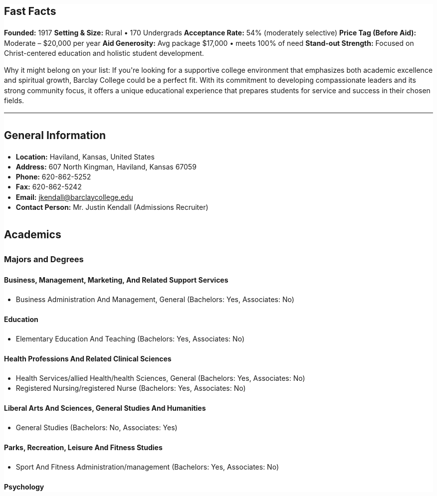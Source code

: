## Fast Facts
**Founded:** 1917
**Setting & Size:** Rural • 170 Undergrads
**Acceptance Rate:** 54% (moderately selective)
**Price Tag (Before Aid):** Moderate – $20,000 per year
**Aid Generosity:** Avg package $17,000 • meets 100% of need
**Stand-out Strength:** Focused on Christ-centered education and holistic student development.

Why it might belong on your list: If you're looking for a supportive college environment that emphasizes both academic excellence and spiritual growth, Barclay College could be a perfect fit. With its commitment to developing compassionate leaders and its strong community focus, it offers a unique educational experience that prepares students for service and success in their chosen fields.

---

## General Information

- **Location:** Haviland, Kansas, United States
- **Address:** 607 North Kingman, Haviland, Kansas 67059
- **Phone:** 620-862-5252
- **Fax:** 620-862-5242
- **Email:** jkendall@barclaycollege.edu
- **Contact Person:** Mr. Justin Kendall (Admissions Recruiter)

## Academics

### Majors and Degrees

#### Business, Management, Marketing, And Related Support Services

- Business Administration And Management, General (Bachelors: Yes, Associates: No)

#### Education

- Elementary Education And Teaching (Bachelors: Yes, Associates: No)

#### Health Professions And Related Clinical Sciences

- Health Services/allied Health/health Sciences, General (Bachelors: Yes, Associates: No)
- Registered Nursing/registered Nurse (Bachelors: Yes, Associates: No)

#### Liberal Arts And Sciences, General Studies And Humanities

- General Studies (Bachelors: No, Associates: Yes)

#### Parks, Recreation, Leisure And Fitness Studies

- Sport And Fitness Administration/management (Bachelors: Yes, Associates: No)

#### Psychology
